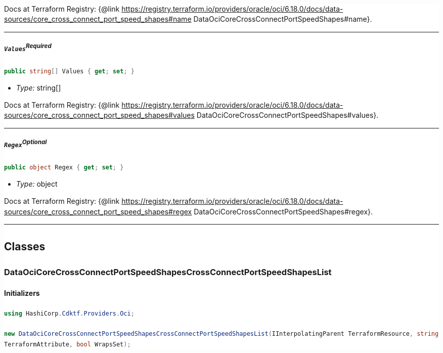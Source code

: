 Docs at Terraform Registry: {@link https://registry.terraform.io/providers/oracle/oci/6.18.0/docs/data-sources/core_cross_connect_port_speed_shapes#name DataOciCoreCrossConnectPortSpeedShapes#name}.

---

##### `Values`<sup>Required</sup> <a name="Values" id="rhizo-co-terraform-provider-oci.dataOciCoreCrossConnectPortSpeedShapes.DataOciCoreCrossConnectPortSpeedShapesFilter.property.values"></a>

```csharp
public string[] Values { get; set; }
```

- *Type:* string[]

Docs at Terraform Registry: {@link https://registry.terraform.io/providers/oracle/oci/6.18.0/docs/data-sources/core_cross_connect_port_speed_shapes#values DataOciCoreCrossConnectPortSpeedShapes#values}.

---

##### `Regex`<sup>Optional</sup> <a name="Regex" id="rhizo-co-terraform-provider-oci.dataOciCoreCrossConnectPortSpeedShapes.DataOciCoreCrossConnectPortSpeedShapesFilter.property.regex"></a>

```csharp
public object Regex { get; set; }
```

- *Type:* object

Docs at Terraform Registry: {@link https://registry.terraform.io/providers/oracle/oci/6.18.0/docs/data-sources/core_cross_connect_port_speed_shapes#regex DataOciCoreCrossConnectPortSpeedShapes#regex}.

---

## Classes <a name="Classes" id="Classes"></a>

### DataOciCoreCrossConnectPortSpeedShapesCrossConnectPortSpeedShapesList <a name="DataOciCoreCrossConnectPortSpeedShapesCrossConnectPortSpeedShapesList" id="rhizo-co-terraform-provider-oci.dataOciCoreCrossConnectPortSpeedShapes.DataOciCoreCrossConnectPortSpeedShapesCrossConnectPortSpeedShapesList"></a>

#### Initializers <a name="Initializers" id="rhizo-co-terraform-provider-oci.dataOciCoreCrossConnectPortSpeedShapes.DataOciCoreCrossConnectPortSpeedShapesCrossConnectPortSpeedShapesList.Initializer"></a>

```csharp
using HashiCorp.Cdktf.Providers.Oci;

new DataOciCoreCrossConnectPortSpeedShapesCrossConnectPortSpeedShapesList(IInterpolatingParent TerraformResource, string TerraformAttribute, bool WrapsSet);
```
